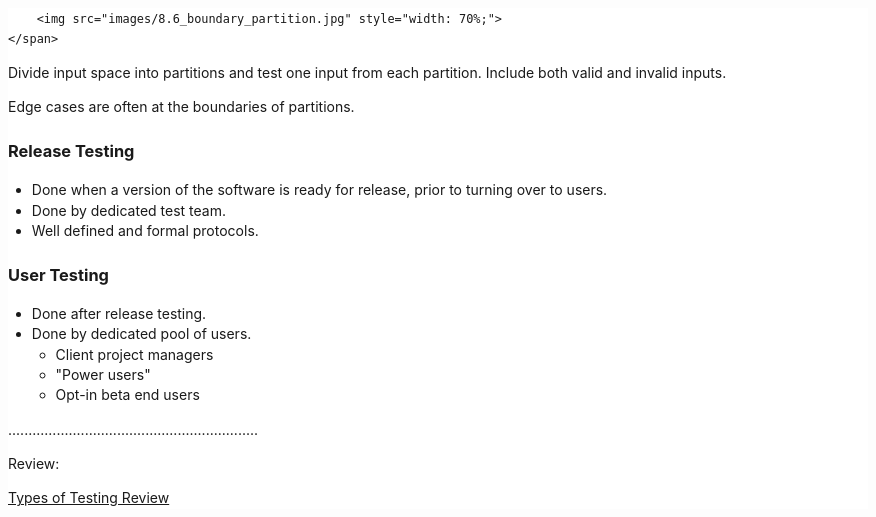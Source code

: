         <img src="images/8.6_boundary_partition.jpg" style="width: 70%;">
    </span>
</figure>

Divide input space into partitions and test one input from each partition. Include both valid and invalid inputs.

Edge cases are often at the boundaries of partitions.







### Release Testing

- Done when a version of the software is ready for release, prior to turning over to users.
- Done by dedicated test team.
- Well defined and formal protocols.

### User Testing

- Done after release testing.
- Done by dedicated pool of users.
  - Client project managers
  - "Power users"
  - Opt-in beta end users

..............................................................

<p class="demo">Review:</p>

[Types of Testing Review](https://github.com/mpjovanovich/ivy_tech/blob/main/SDEV265_System_Software_Analysis_Project/types_of_testing_exercise.drawio)


